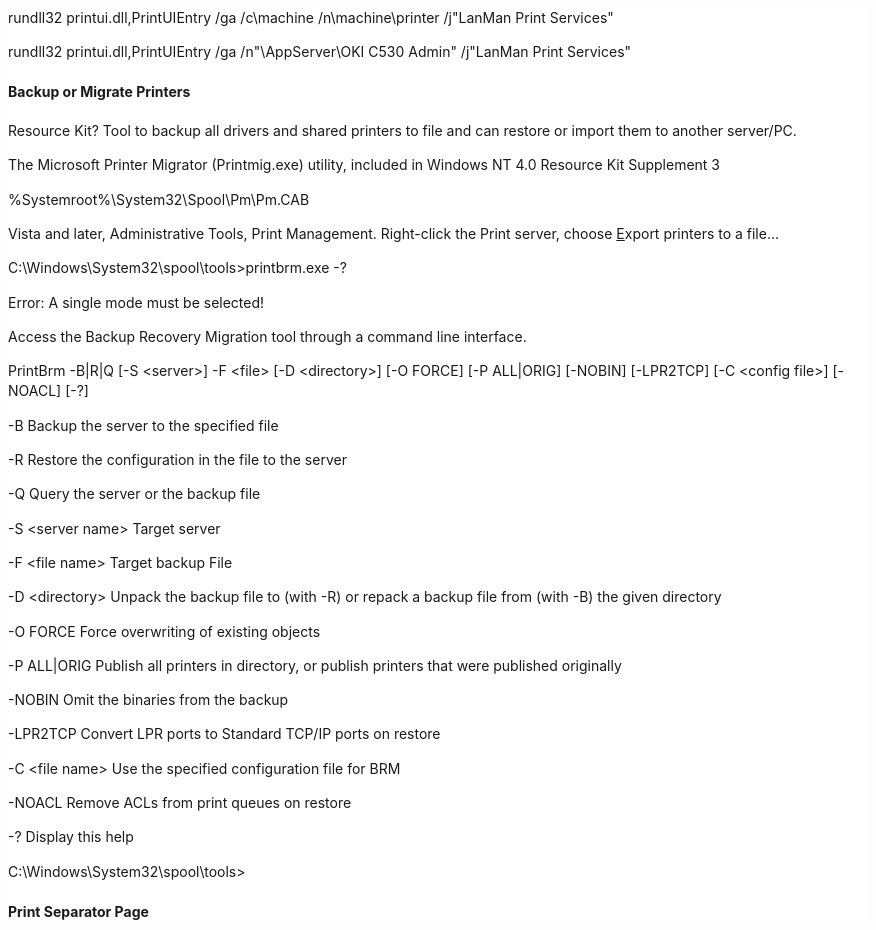 rundll32 printui.dll,PrintUIEntry /ga /c\\machine /n\\machine\printer
/j"LanMan Print Services"

rundll32 printui.dll,PrintUIEntry /ga /n"\\AppServer\OKI C530 Admin"
/j"LanMan Print Services"

#### Backup or Migrate Printers

Resource Kit? Tool to backup all drivers and shared printers to file and
can restore or import them to another server/PC.

The Microsoft Printer Migrator (Printmig.exe) utility, included in
Windows NT 4.0 Resource Kit Supplement 3

%Systemroot%\System32\Spool\Pm\Pm.CAB

Vista and later, Administrative Tools, Print Management. Right-click the
Print server, choose <u>E</u>xport printers to a file...

C:\Windows\System32\spool\tools\>printbrm.exe -?

Error: A single mode must be selected!

Access the Backup Recovery Migration tool through a command line
interface.

PrintBrm -B\|R\|Q \[-S \<server\>\] -F \<file\> \[-D \<directory\>\]
\[-O FORCE\] \[-P ALL\|ORIG\] \[-NOBIN\] \[-LPR2TCP\] \[-C \<config
file\>\] \[-NOACL\] \[-?\]

-B Backup the server to the specified file

-R Restore the configuration in the file to the server

-Q Query the server or the backup file

-S \<server name\> Target server

-F \<file name\> Target backup File

-D \<directory\> Unpack the backup file to (with -R) or repack a backup
file from (with -B) the given directory

-O FORCE Force overwriting of existing objects

-P ALL\|ORIG Publish all printers in directory, or publish printers that
were published originally

-NOBIN Omit the binaries from the backup

-LPR2TCP Convert LPR ports to Standard TCP/IP ports on restore

-C \<file name\> Use the specified configuration file for BRM

-NOACL Remove ACLs from print queues on restore

-? Display this help

C:\Windows\System32\spool\tools\>

#### Print Separator Page

